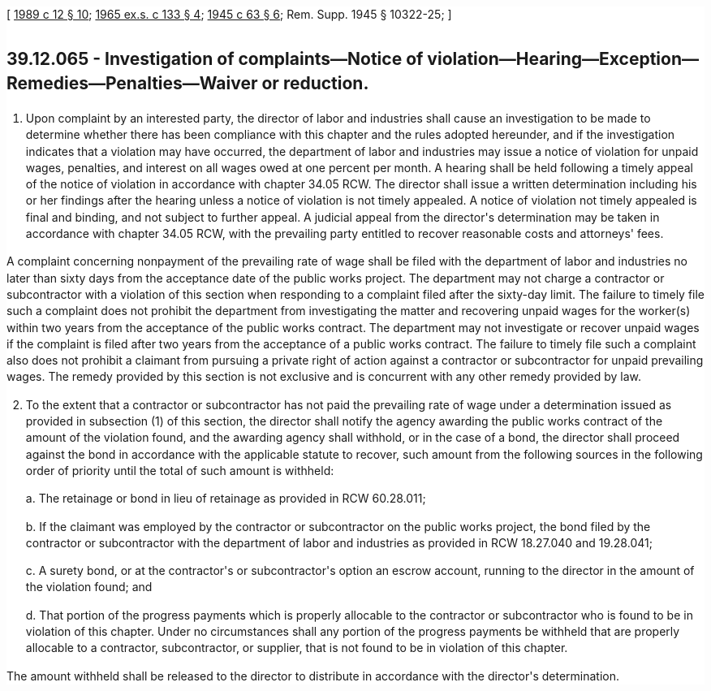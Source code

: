 \[ [1989 c 12 § 10](https://leg.wa.gov/CodeReviser/documents/sessionlaw/1989c12.pdf?cite=1989%20c%2012%20§%2010); [1965 ex.s. c 133 § 4](https://leg.wa.gov/CodeReviser/documents/sessionlaw/1965ex1c133.pdf?cite=1965%20ex.s.%20c%20133%20§%204); [1945 c 63 § 6](https://leg.wa.gov/CodeReviser/documents/sessionlaw/1945c63.pdf?cite=1945%20c%2063%20§%206); Rem. Supp. 1945 § 10322-25; \]

## 39.12.065 - Investigation of complaints—Notice of violation—Hearing—Exception—Remedies—Penalties—Waiver or reduction.
1. Upon complaint by an interested party, the director of labor and industries shall cause an investigation to be made to determine whether there has been compliance with this chapter and the rules adopted hereunder, and if the investigation indicates that a violation may have occurred, the department of labor and industries may issue a notice of violation for unpaid wages, penalties, and interest on all wages owed at one percent per month. A hearing shall be held following a timely appeal of the notice of violation in accordance with chapter 34.05 RCW. The director shall issue a written determination including his or her findings after the hearing unless a notice of violation is not timely appealed. A notice of violation not timely appealed is final and binding, and not subject to further appeal. A judicial appeal from the director's determination may be taken in accordance with chapter 34.05 RCW, with the prevailing party entitled to recover reasonable costs and attorneys' fees.

A complaint concerning nonpayment of the prevailing rate of wage shall be filed with the department of labor and industries no later than sixty days from the acceptance date of the public works project. The department may not charge a contractor or subcontractor with a violation of this section when responding to a complaint filed after the sixty-day limit. The failure to timely file such a complaint does not prohibit the department from investigating the matter and recovering unpaid wages for the worker(s) within two years from the acceptance of the public works contract. The department may not investigate or recover unpaid wages if the complaint is filed after two years from the acceptance of a public works contract. The failure to timely file such a complaint also does not prohibit a claimant from pursuing a private right of action against a contractor or subcontractor for unpaid prevailing wages. The remedy provided by this section is not exclusive and is concurrent with any other remedy provided by law.

2. To the extent that a contractor or subcontractor has not paid the prevailing rate of wage under a determination issued as provided in subsection (1) of this section, the director shall notify the agency awarding the public works contract of the amount of the violation found, and the awarding agency shall withhold, or in the case of a bond, the director shall proceed against the bond in accordance with the applicable statute to recover, such amount from the following sources in the following order of priority until the total of such amount is withheld:

   a. The retainage or bond in lieu of retainage as provided in RCW 60.28.011;

   b. If the claimant was employed by the contractor or subcontractor on the public works project, the bond filed by the contractor or subcontractor with the department of labor and industries as provided in RCW 18.27.040 and 19.28.041;

   c. A surety bond, or at the contractor's or subcontractor's option an escrow account, running to the director in the amount of the violation found; and

   d. That portion of the progress payments which is properly allocable to the contractor or subcontractor who is found to be in violation of this chapter. Under no circumstances shall any portion of the progress payments be withheld that are properly allocable to a contractor, subcontractor, or supplier, that is not found to be in violation of this chapter.

The amount withheld shall be released to the director to distribute in accordance with the director's determination.
